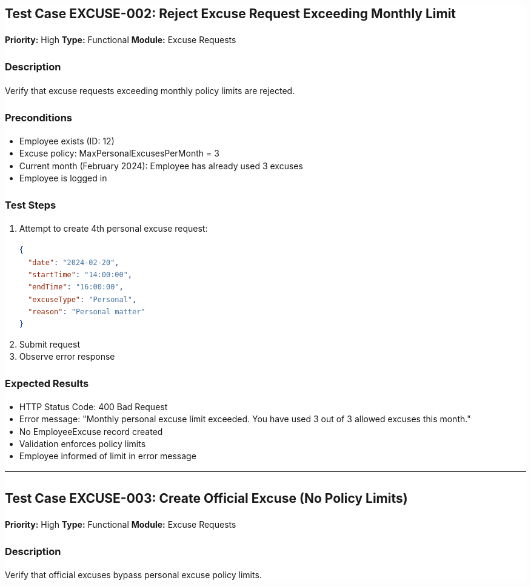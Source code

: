 
## Test Case EXCUSE-002: Reject Excuse Request Exceeding Monthly Limit

**Priority:** High
**Type:** Functional
**Module:** Excuse Requests

### Description
Verify that excuse requests exceeding monthly policy limits are rejected.

### Preconditions
- Employee exists (ID: 12)
- Excuse policy: MaxPersonalExcusesPerMonth = 3
- Current month (February 2024): Employee has already used 3 excuses
- Employee is logged in

### Test Steps
1. Attempt to create 4th personal excuse request:
   ```json
   {
     "date": "2024-02-20",
     "startTime": "14:00:00",
     "endTime": "16:00:00",
     "excuseType": "Personal",
     "reason": "Personal matter"
   }
   ```
2. Submit request
3. Observe error response

### Expected Results
- HTTP Status Code: 400 Bad Request
- Error message: "Monthly personal excuse limit exceeded. You have used 3 out of 3 allowed excuses this month."
- No EmployeeExcuse record created
- Validation enforces policy limits
- Employee informed of limit in error message

---

## Test Case EXCUSE-003: Create Official Excuse (No Policy Limits)

**Priority:** High
**Type:** Functional
**Module:** Excuse Requests

### Description
Verify that official excuses bypass personal excuse policy limits.
